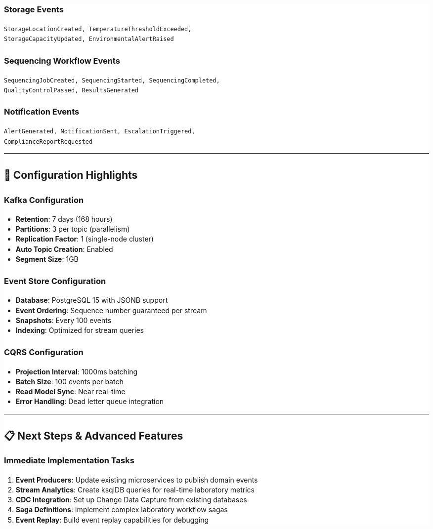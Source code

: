 ### **Storage Events**  
```
StorageLocationCreated, TemperatureThresholdExceeded,
StorageCapacityUpdated, EnvironmentalAlertRaised
```

### **Sequencing Workflow Events**
```
SequencingJobCreated, SequencingStarted, SequencingCompleted,
QualityControlPassed, ResultsGenerated
```

### **Notification Events**
```
AlertGenerated, NotificationSent, EscalationTriggered,
ComplianceReportRequested
```

---

## 🔧 **Configuration Highlights**

### **Kafka Configuration**
- **Retention**: 7 days (168 hours)
- **Partitions**: 3 per topic (parallelism)
- **Replication Factor**: 1 (single-node cluster)
- **Auto Topic Creation**: Enabled
- **Segment Size**: 1GB

### **Event Store Configuration**
- **Database**: PostgreSQL 15 with JSONB support
- **Event Ordering**: Sequence number guaranteed per stream
- **Snapshots**: Every 100 events
- **Indexing**: Optimized for stream queries

### **CQRS Configuration**
- **Projection Interval**: 1000ms batching
- **Batch Size**: 100 events per batch
- **Read Model Sync**: Near real-time
- **Error Handling**: Dead letter queue integration

---

## 📋 **Next Steps & Advanced Features**

### **Immediate Implementation Tasks**
1. **Event Producers**: Update existing microservices to publish domain events
2. **Stream Analytics**: Create ksqlDB queries for real-time laboratory metrics
3. **CDC Integration**: Set up Change Data Capture from existing databases
4. **Saga Definitions**: Implement complex laboratory workflow sagas
5. **Event Replay**: Build event replay capabilities for debugging
